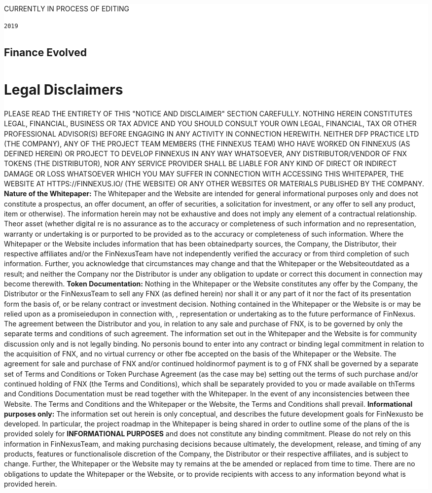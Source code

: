 CURRENTLY IN PROCESS OF EDITING 

```
2019
```
## Finance Evolved


# Legal Disclaimers

PLEASE READ THE ENTIRETY OF THIS "NOTICE AND DISCLAIMER" SECTION CAREFULLY. NOTHING HEREIN
CONSTITUTES LEGAL, FINANCIAL, BUSINESS OR TAX ADVICE AND YOU SHOULD CONSULT YOUR OWN LEGAL,
FINANCIAL, TAX OR OTHER PROFESSIONAL ADVISOR(S) BEFORE ENGAGING IN ANY ACTIVITY IN CONNECTION
HEREWITH. NEITHER DFP PRACTICE LTD (THE COMPANY), ANY OF THE PROJECT TEAM MEMBERS (THE FINNEXUS
TEAM) WHO HAVE WORKED ON FINNEXUS (AS DEFINED HEREIN) OR PROJECT TO DEVELOP FINNEXUS IN ANY WAY
WHATSOEVER, ANY DISTRIBUTOR/VENDOR OF FNX TOKENS (THE DISTRIBUTOR), NOR ANY SERVICE PROVIDER SHALL
BE LIABLE FOR ANY KIND OF DIRECT OR INDIRECT DAMAGE OR LOSS WHATSOEVER WHICH YOU MAY SUFFER IN
CONNECTION WITH ACCESSING THIS WHITEPAPER, THE WEBSITE AT HTTPS://FINNEXUS.IO/ (THE WEBSITE) OR ANY
OTHER WEBSITES OR MATERIALS PUBLISHED BY THE COMPANY.
**Nature of the Whitepaper:** The Whitepaper and the Website are intended for general informational purposes only and does not constitute a
prospectus, an offer document, an offer of securities, a solicitation for investment, or any offer to sell any product, item or otherwise). The information herein may not be exhaustive and does not imply any element of a contractual relationship. Theor asset (whether digital re is no assurance
as to the accuracy or completeness of such information and no representation, warranty or undertaking is or purported to be provided as to the
accuracy or completeness of such information. Where the Whitepaper or the Website includes information that has been obtainedparty sources, the Company, the Distributor, their respective affiliates and/or the FinNexusTeam have not independently verified the accuracy or from third
completion of such information. Further, you acknowledge that circumstances may change and that the Whitepaper or the Websiteoutdated as a result; and neither the Company nor the Distributor is under any obligation to update or correct this document in connection may become
therewith.
**Token Documentation:** Nothing in the Whitepaper or the Website constitutes any offer by the Company, the Distributor or the FinNexusTeam to
sell any FNX (as defined herein) nor shall it or any part of it nor the fact of its presentation form the basis of, or be relany contract or investment decision. Nothing contained in the Whitepaper or the Website is or may be relied upon as a promiseiedupon in connection with, , representation
or undertaking as to the future performance of FinNexus. The agreement between the Distributor and you, in relation to any sale and purchase of
FNX, is to be governed by only the separate terms and conditions of such agreement. The information set out in the Whitepaper and the Website is for community discussion only and is not legally binding. No personis bound to
enter into any contract or binding legal commitment in relation to the acquisition of FNX, and no virtual currency or other fbe accepted on the basis of the Whitepaper or the Website. The agreement for sale and purchase of FNX and/or continued holdinormof payment is to g of FNX shall
be governed by a separate set of Terms and Conditions or Token Purchase Agreement (as the case may be) setting out the terms of such purchase
and/or continued holding of FNX (the Terms and Conditions), which shall be separately provided to you or made available on thTerms and Conditions Documentation must be read together with the Whitepaper. In the event of any inconsistencies between thee Website. The Terms and
Conditions and the Whitepaper or the Website, the Terms and Conditions shall prevail.
**Informational purposes only:** The information set out herein is only conceptual, and describes the future development goals for FinNexusto be
developed. In particular, the project roadmap in the Whitepaper is being shared in order to outline some of the plans of the is provided solely for **INFORMATIONAL PURPOSES** and does not constitute any binding commitment. Please do not rely on this information in FinNexusTeam, and
making purchasing decisions because ultimately, the development, release, and timing of any products, features or functionalisole discretion of the Company, the Distributor or their respective affiliates, and is subject to change. Further, the Whitepaper or the Website may ty remains at the
be amended or replaced from time to time. There are no obligations to update the Whitepaper or the Website, or to provide recipients with
access to any information beyond what is provided herein.